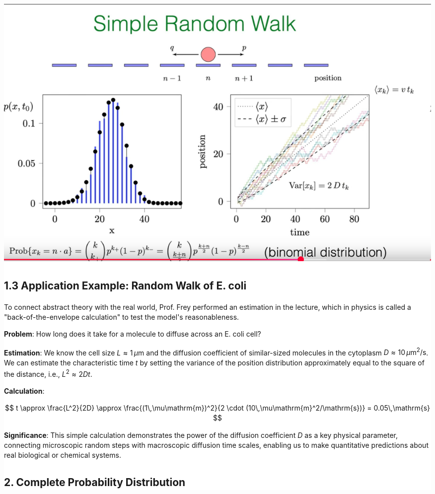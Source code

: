 ![Lecture PPT screenshot](../assets/images/remote/0cbd59e2-579d-45b6-84d3-a86ce89bc828-c41be9331d.png)

## 1.3 Application Example: Random Walk of E. coli

To connect abstract theory with the real world, Prof. Frey performed an estimation in the lecture, which in physics is called a "back-of-the-envelope calculation" to test the model's reasonableness.

**Problem**: How long does it take for a molecule to diffuse across an E. coli cell?

**Estimation**: We know the cell size $L \approx 1\,\mu\mathrm{m}$ and the diffusion coefficient of similar-sized molecules in the cytoplasm $D \approx 10\,\mu\mathrm{m}^2/\mathrm{s}$. We can estimate the characteristic time $t$ by setting the variance of the position distribution approximately equal to the square of the distance, i.e., $L^2 \approx 2Dt$.

**Calculation**:

$$
t \approx \frac{L^2}{2D} \approx \frac{(1\,\mu\mathrm{m})^2}{2 \cdot (10\,\mu\mathrm{m}^2/\mathrm{s})} = 0.05\,\mathrm{s}
$$

**Significance**: This simple calculation demonstrates the power of the diffusion coefficient $D$ as a key physical parameter, connecting microscopic random steps with macroscopic diffusion time scales, enabling us to make quantitative predictions about real biological or chemical systems.

## 2. Complete Probability Distribution
